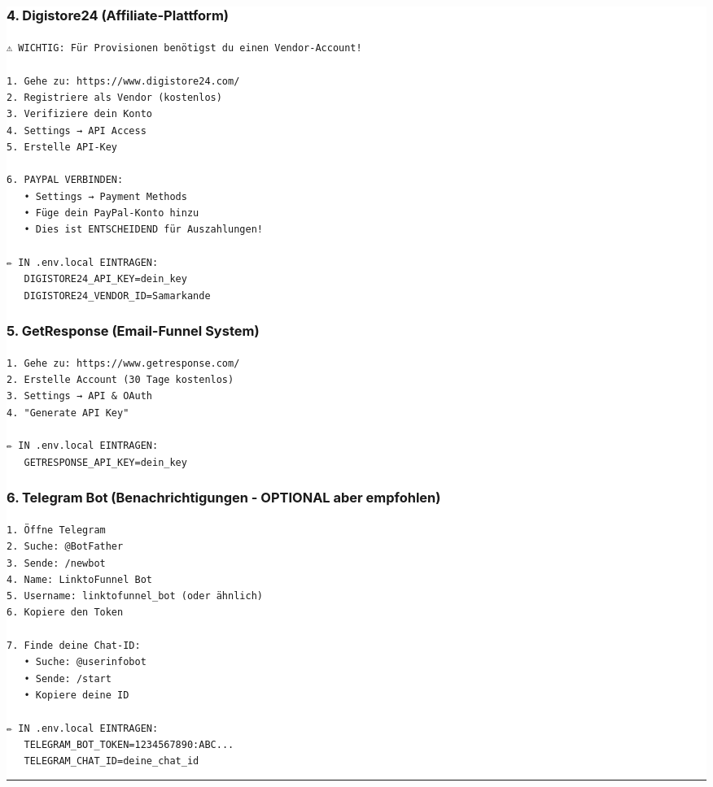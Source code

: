 ### 4. Digistore24 (Affiliate-Plattform)
```
⚠️ WICHTIG: Für Provisionen benötigst du einen Vendor-Account!

1. Gehe zu: https://www.digistore24.com/
2. Registriere als Vendor (kostenlos)
3. Verifiziere dein Konto
4. Settings → API Access
5. Erstelle API-Key

6. PAYPAL VERBINDEN:
   • Settings → Payment Methods
   • Füge dein PayPal-Konto hinzu
   • Dies ist ENTSCHEIDEND für Auszahlungen!

✏️ IN .env.local EINTRAGEN:
   DIGISTORE24_API_KEY=dein_key
   DIGISTORE24_VENDOR_ID=Samarkande
```

### 5. GetResponse (Email-Funnel System)
```
1. Gehe zu: https://www.getresponse.com/
2. Erstelle Account (30 Tage kostenlos)
3. Settings → API & OAuth
4. "Generate API Key"

✏️ IN .env.local EINTRAGEN:
   GETRESPONSE_API_KEY=dein_key
```

### 6. Telegram Bot (Benachrichtigungen - OPTIONAL aber empfohlen)
```
1. Öffne Telegram
2. Suche: @BotFather
3. Sende: /newbot
4. Name: LinktoFunnel Bot
5. Username: linktofunnel_bot (oder ähnlich)
6. Kopiere den Token

7. Finde deine Chat-ID:
   • Suche: @userinfobot
   • Sende: /start
   • Kopiere deine ID

✏️ IN .env.local EINTRAGEN:
   TELEGRAM_BOT_TOKEN=1234567890:ABC...
   TELEGRAM_CHAT_ID=deine_chat_id
```

---